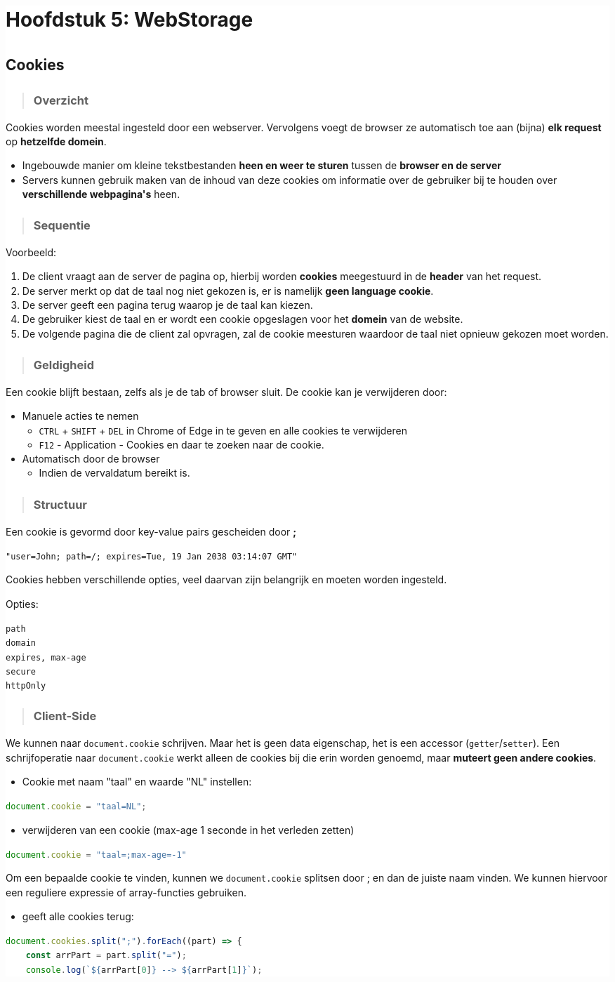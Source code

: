 # Hoofdstuk 5: WebStorage

## **Cookies**
>### **Overzicht**
Cookies worden meestal ingesteld door een webserver. Vervolgens voegt de browser ze automatisch toe aan (bijna) **elk request** op **hetzelfde domein**.


- Ingebouwde manier om kleine tekstbestanden **heen en weer te sturen** tussen de **browser en de server**
- Servers kunnen gebruik maken van de inhoud van deze cookies om informatie over de gebruiker bij te houden over **verschillende webpagina's** heen.

>### **Sequentie**
Voorbeeld:
1. De client vraagt aan de server de pagina op, hierbij worden **cookies** meegestuurd in de **header** van het request.
2. De server merkt op dat de taal nog niet gekozen is, er is namelijk **geen language cookie**.
3. De server geeft een pagina terug waarop je de taal kan kiezen.
4. De gebruiker kiest de taal en er wordt een cookie opgeslagen voor het **domein** van de website.
5. De volgende pagina die de client zal opvragen, zal de cookie meesturen waardoor de taal niet opnieuw gekozen moet worden.


>### **Geldigheid**
Een cookie blijft bestaan, zelfs als je de tab of browser sluit. De cookie kan je verwijderen door:

- Manuele acties te nemen
    - `CTRL` + `SHIFT` + `DEL` in Chrome of Edge in te geven en alle cookies te verwijderen
    - `F12` - Application - Cookies en daar te zoeken naar de cookie.
- Automatisch door de browser 
    - Indien de vervaldatum bereikt is.

>### **Structuur**
Een cookie is gevormd door key-value pairs gescheiden door **;**

`"user=John; path=/; expires=Tue, 19 Jan 2038 03:14:07 GMT"`

Cookies hebben verschillende opties, veel daarvan zijn belangrijk en moeten worden ingesteld.

Opties:
```
path
domain
expires, max-age
secure
httpOnly
```

>### **Client-Side**
We kunnen naar `document.cookie` schrijven. Maar het is geen data eigenschap, het is een accessor (`getter`/`setter`). Een schrijfoperatie naar `document.cookie` werkt alleen de cookies bij die erin worden genoemd, maar **muteert geen andere cookies**.
- Cookie met naam "taal" en waarde "NL" instellen:
```javascript
document.cookie = "taal=NL";
```
- verwijderen van een cookie (max-age 1 seconde in het verleden zetten)
```javascript
document.cookie = "taal=;max-age=-1"
```
Om een bepaalde cookie te vinden, kunnen we `document.cookie` splitsen door ; en dan de juiste naam vinden. We kunnen hiervoor een reguliere expressie of array-functies gebruiken.
- geeft alle cookies terug:
```javascript
document.cookies.split(";").forEach((part) => {
    const arrPart = part.split("=");
    console.log(`${arrPart[0]} --> ${arrPart[1]}`);
```